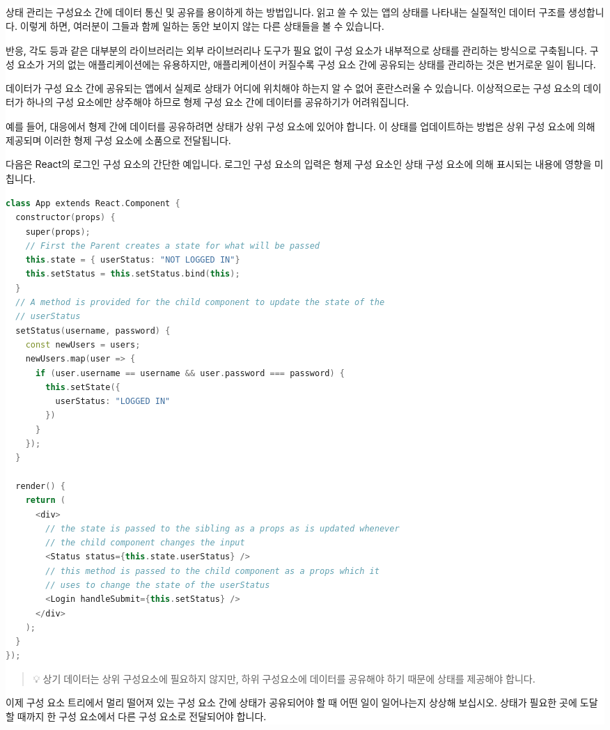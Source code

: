 상태 관리는 구성요소 간에 데이터 통신 및 공유를 용이하게 하는 방법입니다. 읽고 쓸 수 있는 앱의 상태를 나타내는 실질적인 데이터 구조를 생성합니다. 이렇게 하면, 여러분이 그들과 함께 일하는 동안 보이지 않는 다른 상태들을 볼 수 있습니다.

반응, 각도 등과 같은 대부분의 라이브러리는 외부 라이브러리나 도구가 필요 없이 구성 요소가 내부적으로 상태를 관리하는 방식으로 구축됩니다. 구성 요소가 거의 없는 애플리케이션에는 유용하지만, 애플리케이션이 커질수록 구성 요소 간에 공유되는 상태를 관리하는 것은 번거로운 일이 됩니다.

데이터가 구성 요소 간에 공유되는 앱에서 실제로 상태가 어디에 위치해야 하는지 알 수 없어 혼란스러울 수 있습니다. 이상적으로는 구성 요소의 데이터가 하나의 구성 요소에만 상주해야 하므로 형제 구성 요소 간에 데이터를 공유하기가 어려워집니다.

예를 들어, 대응에서 형제 간에 데이터를 공유하려면 상태가 상위 구성 요소에 있어야 합니다. 이 상태를 업데이트하는 방법은 상위 구성 요소에 의해 제공되며 이러한 형제 구성 요소에 소품으로 전달됩니다.

다음은 React의 로그인 구성 요소의 간단한 예입니다. 로그인 구성 요소의 입력은 형제 구성 요소인 상태 구성 요소에 의해 표시되는 내용에 영향을 미칩니다.

```cpp
class App extends React.Component {
  constructor(props) {
    super(props);
    // First the Parent creates a state for what will be passed
    this.state = { userStatus: "NOT LOGGED IN"}
    this.setStatus = this.setStatus.bind(this);
  }
  // A method is provided for the child component to update the state of the
  // userStatus
  setStatus(username, password) {
    const newUsers = users;
    newUsers.map(user => {
      if (user.username == username && user.password === password) {
        this.setState({
          userStatus: "LOGGED IN"
        })
      }
    });
  }
 
  render() {
    return (
      <div>
        // the state is passed to the sibling as a props as is updated whenever
        // the child component changes the input
        <Status status={this.state.userStatus} />
        // this method is passed to the child component as a props which it
        // uses to change the state of the userStatus
        <Login handleSubmit={this.setStatus} />
      </div>
    );
  }
});
```

> 💡 상기 데이터는 상위 구성요소에 필요하지 않지만, 하위 구성요소에 데이터를 공유해야 하기 때문에 상태를 제공해야 합니다.

이제 구성 요소 트리에서 멀리 떨어져 있는 구성 요소 간에 상태가 공유되어야 할 때 어떤 일이 일어나는지 상상해 보십시오. 상태가 필요한 곳에 도달할 때까지 한 구성 요소에서 다른 구성 요소로 전달되어야 합니다.
